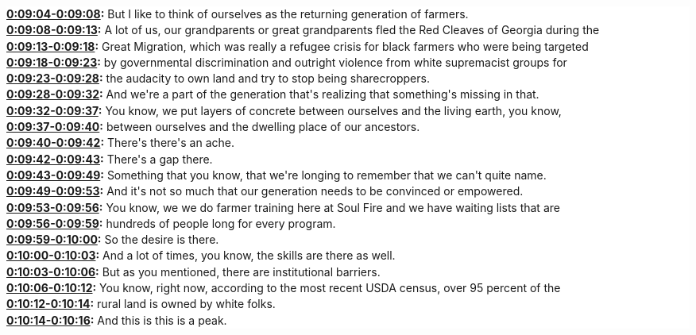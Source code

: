 **[0:09:04-0:09:08](https://regenerativeskills.com/abundantedge-fighting-food-apartheid-and-empowering-people-of-color-to-get-back-to-the-land-with-leah-penniman-author-of-farming-while-black-091/#t=0:09:04):**  But I like to think of ourselves as the returning generation of farmers.  
**[0:09:08-0:09:13](https://regenerativeskills.com/abundantedge-fighting-food-apartheid-and-empowering-people-of-color-to-get-back-to-the-land-with-leah-penniman-author-of-farming-while-black-091/#t=0:09:08):**  A lot of us, our grandparents or great grandparents fled the Red Cleaves of Georgia during the  
**[0:09:13-0:09:18](https://regenerativeskills.com/abundantedge-fighting-food-apartheid-and-empowering-people-of-color-to-get-back-to-the-land-with-leah-penniman-author-of-farming-while-black-091/#t=0:09:13):**  Great Migration, which was really a refugee crisis for black farmers who were being targeted  
**[0:09:18-0:09:23](https://regenerativeskills.com/abundantedge-fighting-food-apartheid-and-empowering-people-of-color-to-get-back-to-the-land-with-leah-penniman-author-of-farming-while-black-091/#t=0:09:18):**  by governmental discrimination and outright violence from white supremacist groups for  
**[0:09:23-0:09:28](https://regenerativeskills.com/abundantedge-fighting-food-apartheid-and-empowering-people-of-color-to-get-back-to-the-land-with-leah-penniman-author-of-farming-while-black-091/#t=0:09:23):**  the audacity to own land and try to stop being sharecroppers.  
**[0:09:28-0:09:32](https://regenerativeskills.com/abundantedge-fighting-food-apartheid-and-empowering-people-of-color-to-get-back-to-the-land-with-leah-penniman-author-of-farming-while-black-091/#t=0:09:28):**  And we're a part of the generation that's realizing that something's missing in that.  
**[0:09:32-0:09:37](https://regenerativeskills.com/abundantedge-fighting-food-apartheid-and-empowering-people-of-color-to-get-back-to-the-land-with-leah-penniman-author-of-farming-while-black-091/#t=0:09:32):**  You know, we put layers of concrete between ourselves and the living earth, you know,  
**[0:09:37-0:09:40](https://regenerativeskills.com/abundantedge-fighting-food-apartheid-and-empowering-people-of-color-to-get-back-to-the-land-with-leah-penniman-author-of-farming-while-black-091/#t=0:09:37):**  between ourselves and the dwelling place of our ancestors.  
**[0:09:40-0:09:42](https://regenerativeskills.com/abundantedge-fighting-food-apartheid-and-empowering-people-of-color-to-get-back-to-the-land-with-leah-penniman-author-of-farming-while-black-091/#t=0:09:40):**  There's there's an ache.  
**[0:09:42-0:09:43](https://regenerativeskills.com/abundantedge-fighting-food-apartheid-and-empowering-people-of-color-to-get-back-to-the-land-with-leah-penniman-author-of-farming-while-black-091/#t=0:09:42):**  There's a gap there.  
**[0:09:43-0:09:49](https://regenerativeskills.com/abundantedge-fighting-food-apartheid-and-empowering-people-of-color-to-get-back-to-the-land-with-leah-penniman-author-of-farming-while-black-091/#t=0:09:43):**  Something that you know, that we're longing to remember that we can't quite name.  
**[0:09:49-0:09:53](https://regenerativeskills.com/abundantedge-fighting-food-apartheid-and-empowering-people-of-color-to-get-back-to-the-land-with-leah-penniman-author-of-farming-while-black-091/#t=0:09:49):**  And it's not so much that our generation needs to be convinced or empowered.  
**[0:09:53-0:09:56](https://regenerativeskills.com/abundantedge-fighting-food-apartheid-and-empowering-people-of-color-to-get-back-to-the-land-with-leah-penniman-author-of-farming-while-black-091/#t=0:09:53):**  You know, we we do farmer training here at Soul Fire and we have waiting lists that are  
**[0:09:56-0:09:59](https://regenerativeskills.com/abundantedge-fighting-food-apartheid-and-empowering-people-of-color-to-get-back-to-the-land-with-leah-penniman-author-of-farming-while-black-091/#t=0:09:56):**  hundreds of people long for every program.  
**[0:09:59-0:10:00](https://regenerativeskills.com/abundantedge-fighting-food-apartheid-and-empowering-people-of-color-to-get-back-to-the-land-with-leah-penniman-author-of-farming-while-black-091/#t=0:09:59):**  So the desire is there.  
**[0:10:00-0:10:03](https://regenerativeskills.com/abundantedge-fighting-food-apartheid-and-empowering-people-of-color-to-get-back-to-the-land-with-leah-penniman-author-of-farming-while-black-091/#t=0:10:00):**  And a lot of times, you know, the skills are there as well.  
**[0:10:03-0:10:06](https://regenerativeskills.com/abundantedge-fighting-food-apartheid-and-empowering-people-of-color-to-get-back-to-the-land-with-leah-penniman-author-of-farming-while-black-091/#t=0:10:03):**  But as you mentioned, there are institutional barriers.  
**[0:10:06-0:10:12](https://regenerativeskills.com/abundantedge-fighting-food-apartheid-and-empowering-people-of-color-to-get-back-to-the-land-with-leah-penniman-author-of-farming-while-black-091/#t=0:10:06):**  You know, right now, according to the most recent USDA census, over 95 percent of the  
**[0:10:12-0:10:14](https://regenerativeskills.com/abundantedge-fighting-food-apartheid-and-empowering-people-of-color-to-get-back-to-the-land-with-leah-penniman-author-of-farming-while-black-091/#t=0:10:12):**  rural land is owned by white folks.  
**[0:10:14-0:10:16](https://regenerativeskills.com/abundantedge-fighting-food-apartheid-and-empowering-people-of-color-to-get-back-to-the-land-with-leah-penniman-author-of-farming-while-black-091/#t=0:10:14):**  And this is this is a peak.  